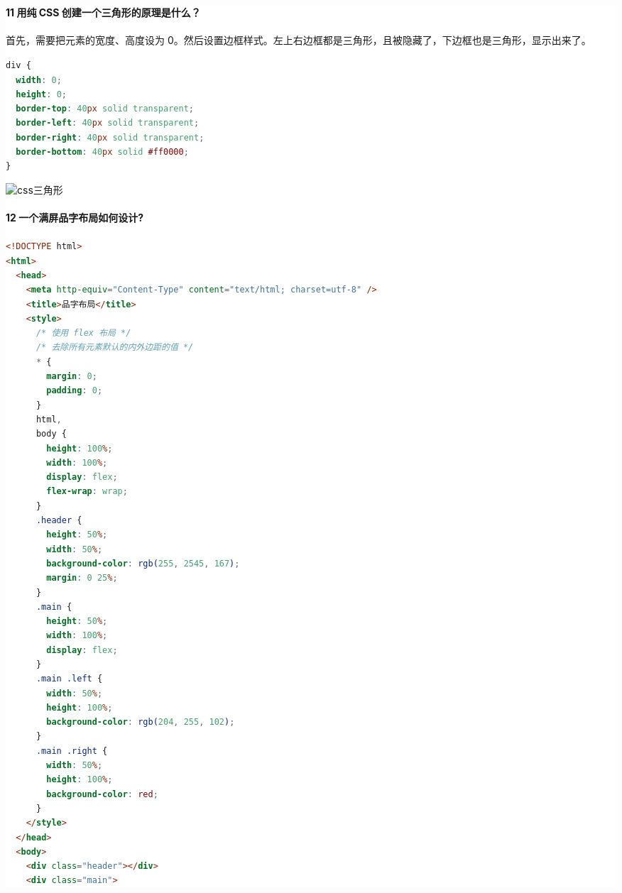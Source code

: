 #### **11 用纯 CSS 创建一个三角形的原理是什么？**

首先，需要把元素的宽度、高度设为 0。然后设置边框样式。左上右边框都是三角形，且被隐藏了，下边框也是三角形，显示出来了。

```css
div {
  width: 0;
  height: 0;
  border-top: 40px solid transparent;
  border-left: 40px solid transparent;
  border-right: 40px solid transparent;
  border-bottom: 40px solid #ff0000;
}
```

![css三角形](https://user-images.githubusercontent.com/48240828/152756278-0a658ff5-fc27-43d3-8d89-e1bd719292d8.png)

#### **12 一个满屏品字布局如何设计?**

```html
<!DOCTYPE html>
<html>
  <head>
    <meta http-equiv="Content-Type" content="text/html; charset=utf-8" />
    <title>品字布局</title>
    <style>
      /* 使用 flex 布局 */
      /* 去除所有元素默认的内外边距的值 */
      * {
        margin: 0;
        padding: 0;
      }
      html,
      body {
        height: 100%;
        width: 100%;
        display: flex;
        flex-wrap: wrap;
      }
      .header {
        height: 50%;
        width: 50%;
        background-color: rgb(255, 2545, 167);
        margin: 0 25%;
      }
      .main {
        height: 50%;
        width: 100%;
        display: flex;
      }
      .main .left {
        width: 50%;
        height: 100%;
        background-color: rgb(204, 255, 102);
      }
      .main .right {
        width: 50%;
        height: 100%;
        background-color: red;
      }
    </style>
  </head>
  <body>
    <div class="header"></div>
    <div class="main">
```